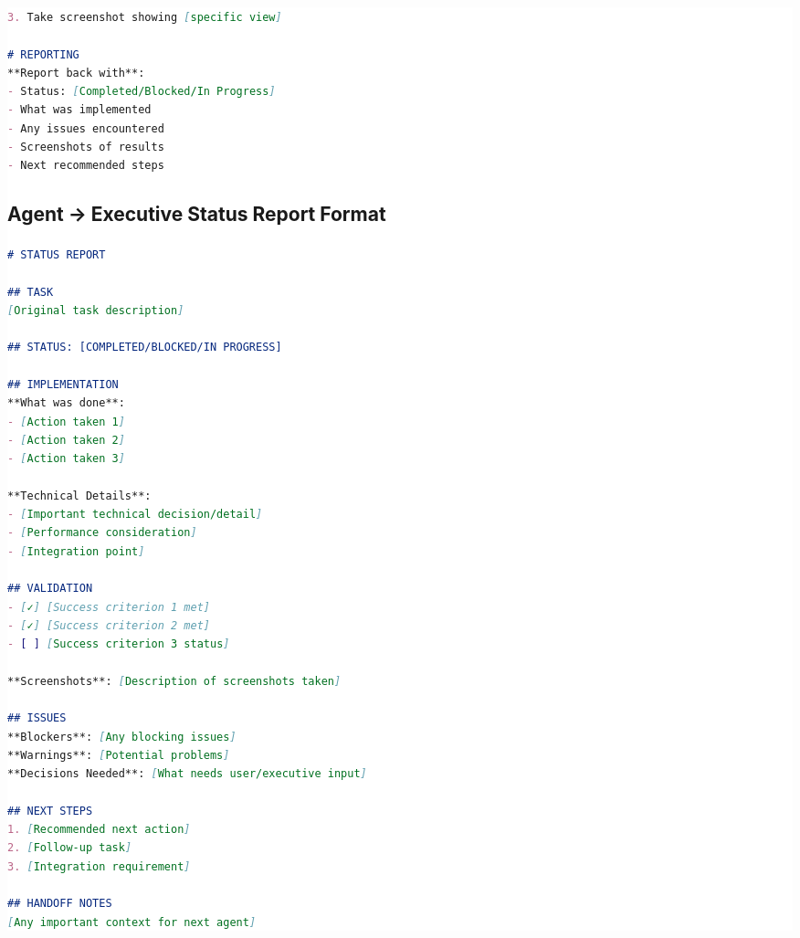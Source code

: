 ```markdown
3. Take screenshot showing [specific view]

# REPORTING
**Report back with**:
- Status: [Completed/Blocked/In Progress]
- What was implemented
- Any issues encountered
- Screenshots of results
- Next recommended steps
```

## Agent → Executive Status Report Format

```markdown
# STATUS REPORT

## TASK
[Original task description]

## STATUS: [COMPLETED/BLOCKED/IN PROGRESS]

## IMPLEMENTATION
**What was done**:
- [Action taken 1]
- [Action taken 2]
- [Action taken 3]

**Technical Details**:
- [Important technical decision/detail]
- [Performance consideration]
- [Integration point]

## VALIDATION
- [✓] [Success criterion 1 met]
- [✓] [Success criterion 2 met]
- [ ] [Success criterion 3 status]

**Screenshots**: [Description of screenshots taken]

## ISSUES
**Blockers**: [Any blocking issues]
**Warnings**: [Potential problems]
**Decisions Needed**: [What needs user/executive input]

## NEXT STEPS
1. [Recommended next action]
2. [Follow-up task]
3. [Integration requirement]

## HANDOFF NOTES
[Any important context for next agent]
```
